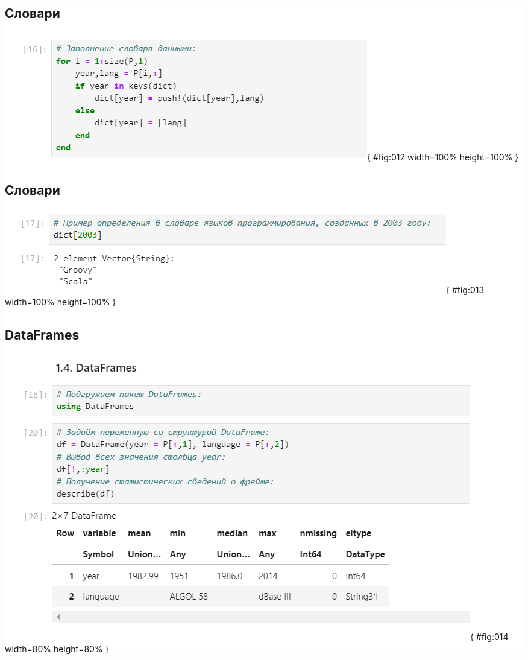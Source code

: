 ## Словари

![Заполнение словаря данными](image/12.PNG){ #fig:012 width=100% height=100% }

## Словари

![Пример работы словаря](image/13.PNG){ #fig:013 width=100% height=100% }

## DataFrames

![Пример создания структуры DataFrame](image/14.PNG){ #fig:014 width=80% height=80% }
